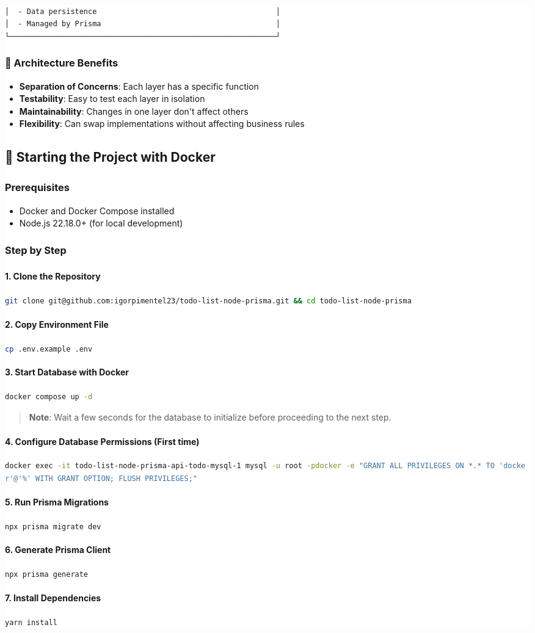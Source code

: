 ```
│  - Data persistence                                         │
│  - Managed by Prisma                                        │
└─────────────────────────────────────────────────────────────┘
```

### 🎯 Architecture Benefits

- **Separation of Concerns**: Each layer has a specific function
- **Testability**: Easy to test each layer in isolation
- **Maintainability**: Changes in one layer don't affect others
- **Flexibility**: Can swap implementations without affecting business rules

## 🐳 Starting the Project with Docker

### Prerequisites
- Docker and Docker Compose installed
- Node.js 22.18.0+ (for local development)

### Step by Step

#### 1. Clone the Repository
```bash
git clone git@github.com:igorpimentel23/todo-list-node-prisma.git && cd todo-list-node-prisma
```

#### 2. Copy Environment File
```bash
cp .env.example .env
```

#### 3. Start Database with Docker
```bash
docker compose up -d
```
> **Note**: Wait a few seconds for the database to initialize before proceeding to the next step.

#### 4. Configure Database Permissions (First time)
```bash
docker exec -it todo-list-node-prisma-api-todo-mysql-1 mysql -u root -pdocker -e "GRANT ALL PRIVILEGES ON *.* TO 'docker'@'%' WITH GRANT OPTION; FLUSH PRIVILEGES;"
```

#### 5. Run Prisma Migrations
```bash
npx prisma migrate dev
```

#### 6. Generate Prisma Client
```bash
npx prisma generate
```

#### 7. Install Dependencies
```bash
yarn install
```
